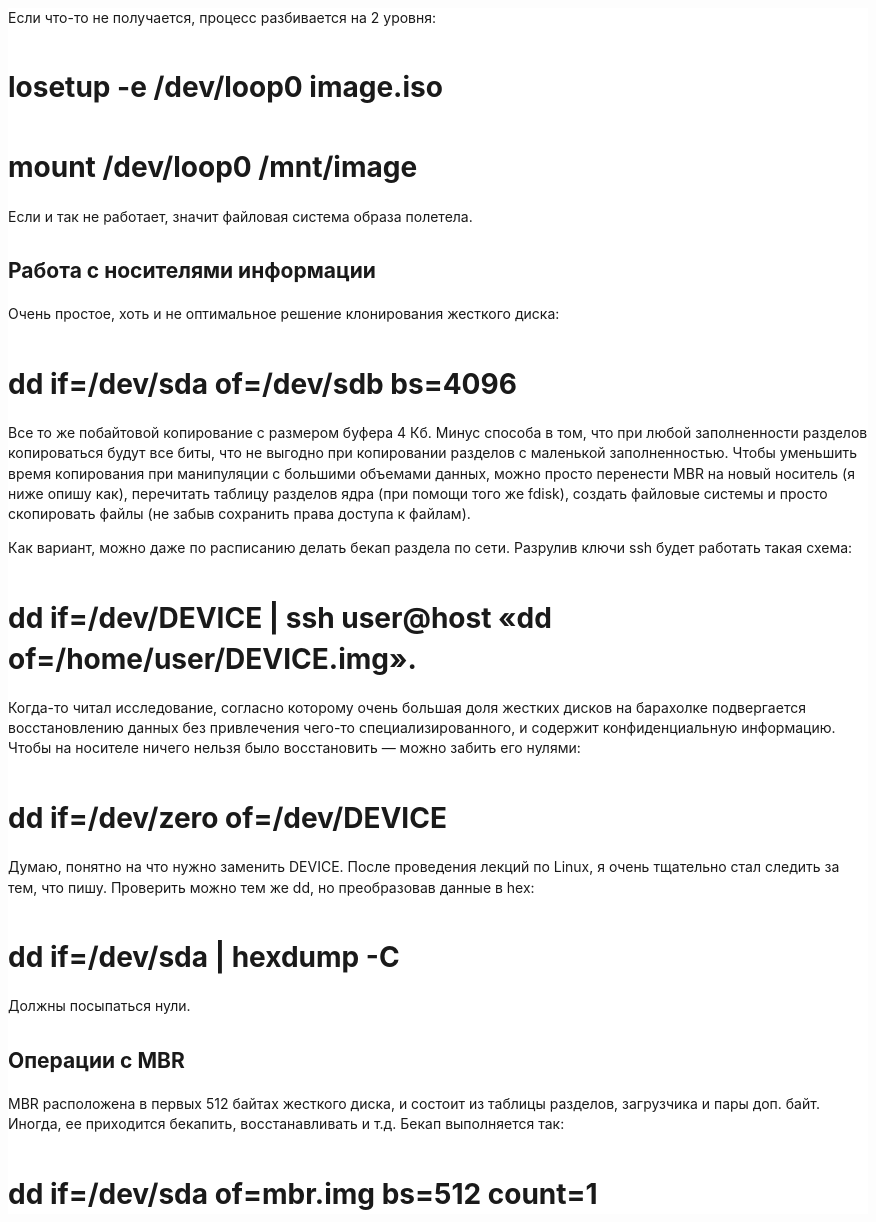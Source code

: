 Если что-то не получается, процесс разбивается на 2 уровня:

  # losetup -e /dev/loop0 image.iso
  # mount /dev/loop0 /mnt/image

Если и так не работает, значит файловая система образа полетела.

##  Работа с носителями информации
Очень простое, хоть и не оптимальное решение клонирования жесткого диска:

  # dd if=/dev/sda of=/dev/sdb bs=4096

Все то же побайтовой копирование с размером буфера 4 Кб. Минус способа в том, что при любой заполненности разделов копироваться будут все биты, что не выгодно при копировании разделов с маленькой заполненностью. Чтобы уменьшить время копирования при манипуляции с большими объемами данных, можно просто перенести MBR на новый носитель (я ниже опишу как), перечитать таблицу разделов ядра (при помощи того же fdisk), создать файловые системы и просто скопировать файлы (не забыв сохранить права доступа к файлам).

Как вариант, можно даже по расписанию делать бекап раздела по сети. Разрулив ключи ssh будет работать такая схема:

  # dd if=/dev/DEVICE | ssh user@host «dd of=/home/user/DEVICE.img».

Когда-то читал исследование, согласно которому очень большая доля жестких дисков на барахолке подвергается восстановлению данных без привлечения чего-то специализированного, и содержит конфиденциальную информацию. Чтобы на носителе ничего нельзя было восстановить — можно забить его нулями:

  # dd if=/dev/zero of=/dev/DEVICE

Думаю, понятно на что нужно заменить DEVICE. После проведения лекций по Linux, я очень тщательно стал следить за тем, что пишу.
Проверить можно тем же dd, но преобразовав данные в hex:

  # dd if=/dev/sda | hexdump -C

Должны посыпаться нули.

##  Операции с MBR
MBR расположена в первых 512 байтах жесткого диска, и состоит из таблицы разделов, загрузчика и пары доп. байт. Иногда, ее приходится бекапить, восстанавливать и т.д. Бекап выполняется так:

  # dd if=/dev/sda of=mbr.img bs=512 count=1
